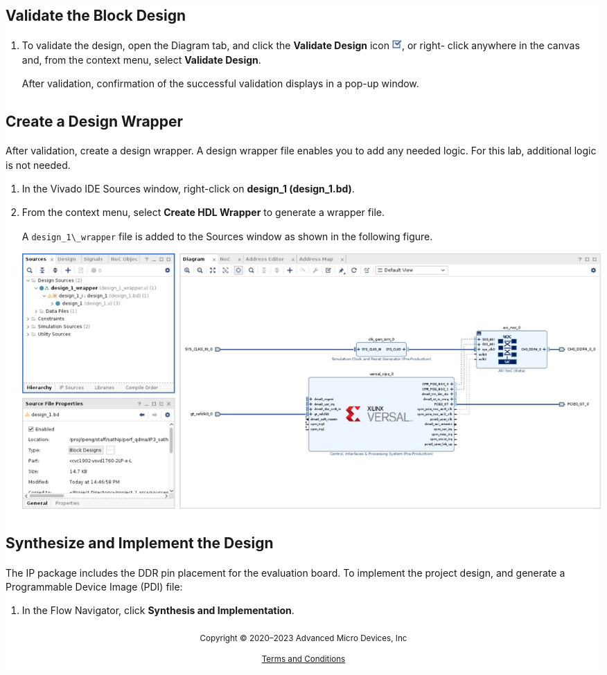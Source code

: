 ## Validate the Block Design

1. To validate the design, open the Diagram tab, and click the **Validate Design** icon ![](./media/image20.png), or right- click anywhere in the canvas and, from the context menu, select **Validate Design**.

    After validation, confirmation of the successful validation displays in a pop-up window.

## Create a Design Wrapper

After validation, create a design wrapper. A design wrapper file enables you to add any needed logic. For this lab, additional logic is not needed.

1. In the Vivado IDE Sources window, right-click on **design_1 (design_1.bd)**.
2. From the context menu, select **Create HDL Wrapper** to generate a wrapper file.

    A `design_1\_wrapper` file is added to the Sources window as shown in the following figure.

    ![](./media/image21.jpeg)

## Synthesize and Implement the Design

The IP package includes the DDR pin placement for the evaluation board. To implement the project design, and generate a Programmable Device Image (PDI) file:

1. In the Flow Navigator, click **Synthesis and Implementation**.



<p class="sphinxhide" align="center"><sub>Copyright © 2020–2023 Advanced Micro Devices, Inc</sub></p>

<p class="sphinxhide" align="center"><sup><a href="https://www.amd.com/en/corporate/copyright">Terms and Conditions</a></sup></p>

